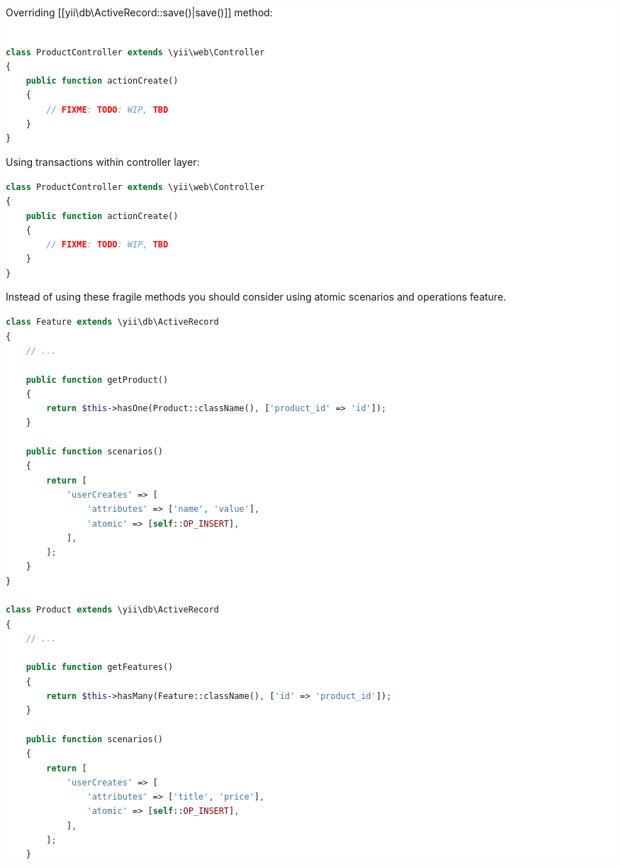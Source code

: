 Overriding [[yii\db\ActiveRecord::save()|save()]] method:

```php

class ProductController extends \yii\web\Controller
{
    public function actionCreate()
    {
        // FIXME: TODO: WIP, TBD
    }
}
```

Using transactions within controller layer:

```php
class ProductController extends \yii\web\Controller
{
    public function actionCreate()
    {
        // FIXME: TODO: WIP, TBD
    }
}
```

Instead of using these fragile methods you should consider using atomic scenarios and operations feature.

```php
class Feature extends \yii\db\ActiveRecord
{
    // ...

    public function getProduct()
    {
        return $this->hasOne(Product::className(), ['product_id' => 'id']);
    }

    public function scenarios()
    {
        return [
            'userCreates' => [
                'attributes' => ['name', 'value'],
                'atomic' => [self::OP_INSERT],
            ],
        ];
    }
}

class Product extends \yii\db\ActiveRecord
{
    // ...

    public function getFeatures()
    {
        return $this->hasMany(Feature::className(), ['id' => 'product_id']);
    }

    public function scenarios()
    {
        return [
            'userCreates' => [
                'attributes' => ['title', 'price'],
                'atomic' => [self::OP_INSERT],
            ],
        ];
    }
```

[pivot table]: http://en.wikipedia.org/wiki/Pivot_table "Pivot table on Wikipedia"